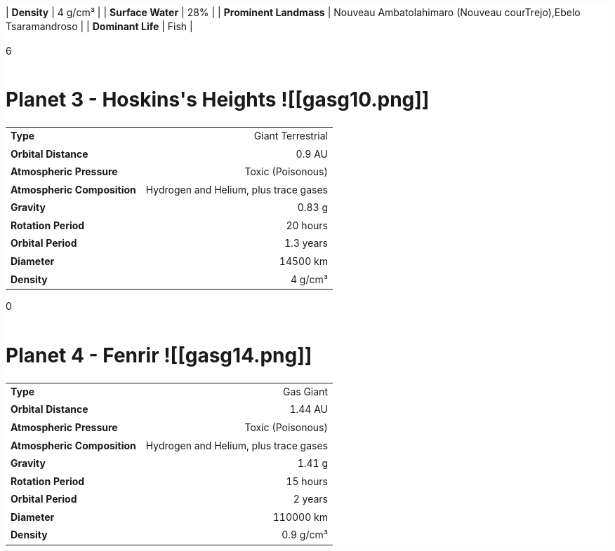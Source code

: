 | **Density**                 |    4 g/cm³ |
| **Surface Water**           |           28% | 
| **Prominent Landmass**      |         Nouveau Ambatolahimaro (Nouveau courTrejo),Ebelo Tsaramandroso | 
| **Dominant Life**           |         Fish |



6



# Planet 3 - Hoskins's Heights ![[gasg10.png]]
|                             |                           |
| --------------------------- | -------------------------:|
| **Type**                    |             Giant Terrestrial |
| **Orbital Distance**        |   0.9 AU |
| **Atmospheric Pressure**    |       Toxic (Poisonous) |
| **Atmospheric Composition** |      Hydrogen and Helium, plus trace gases |
| **Gravity**                 |        0.83 g |
| **Rotation Period**         |  20 hours |
| **Orbital Period** | 1.3 years |
| **Diameter**                |      14500 km | 
| **Density**                 |    4 g/cm³ |



0



# Planet 4 - Fenrir ![[gasg14.png]]
|                             |                           |
| --------------------------- | -------------------------:|
| **Type**                    |             Gas Giant |
| **Orbital Distance**        |   1.44 AU |
| **Atmospheric Pressure**    |       Toxic (Poisonous) |
| **Atmospheric Composition** |      Hydrogen and Helium, plus trace gases |
| **Gravity**                 |        1.41 g |
| **Rotation Period**         |  15 hours |
| **Orbital Period** | 2 years |
| **Diameter**                |      110000 km | 
| **Density**                 |    0.9 g/cm³ |
